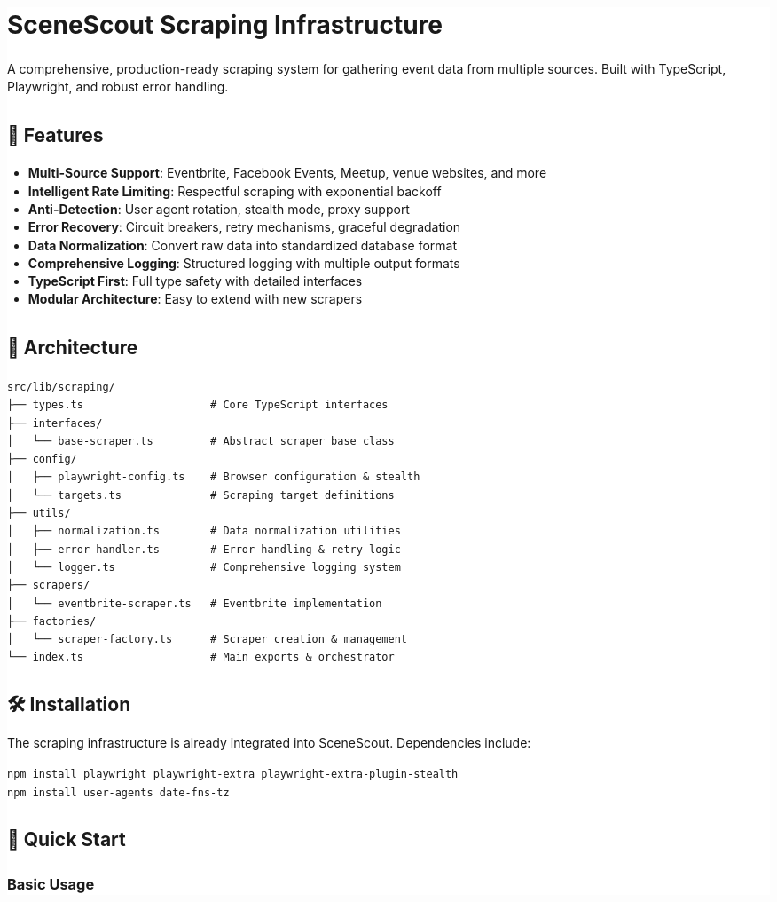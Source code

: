 # SceneScout Scraping Infrastructure

A comprehensive, production-ready scraping system for gathering event data from multiple sources. Built with TypeScript, Playwright, and robust error handling.

## 🚀 Features

- **Multi-Source Support**: Eventbrite, Facebook Events, Meetup, venue websites, and more
- **Intelligent Rate Limiting**: Respectful scraping with exponential backoff
- **Anti-Detection**: User agent rotation, stealth mode, proxy support
- **Error Recovery**: Circuit breakers, retry mechanisms, graceful degradation
- **Data Normalization**: Convert raw data into standardized database format
- **Comprehensive Logging**: Structured logging with multiple output formats
- **TypeScript First**: Full type safety with detailed interfaces
- **Modular Architecture**: Easy to extend with new scrapers

## 📁 Architecture

```
src/lib/scraping/
├── types.ts                    # Core TypeScript interfaces
├── interfaces/
│   └── base-scraper.ts         # Abstract scraper base class
├── config/
│   ├── playwright-config.ts    # Browser configuration & stealth
│   └── targets.ts              # Scraping target definitions
├── utils/
│   ├── normalization.ts        # Data normalization utilities
│   ├── error-handler.ts        # Error handling & retry logic
│   └── logger.ts               # Comprehensive logging system
├── scrapers/
│   └── eventbrite-scraper.ts   # Eventbrite implementation
├── factories/
│   └── scraper-factory.ts      # Scraper creation & management
└── index.ts                    # Main exports & orchestrator
```

## 🛠 Installation

The scraping infrastructure is already integrated into SceneScout. Dependencies include:

```bash
npm install playwright playwright-extra playwright-extra-plugin-stealth
npm install user-agents date-fns-tz
```

## 🎯 Quick Start

### Basic Usage
